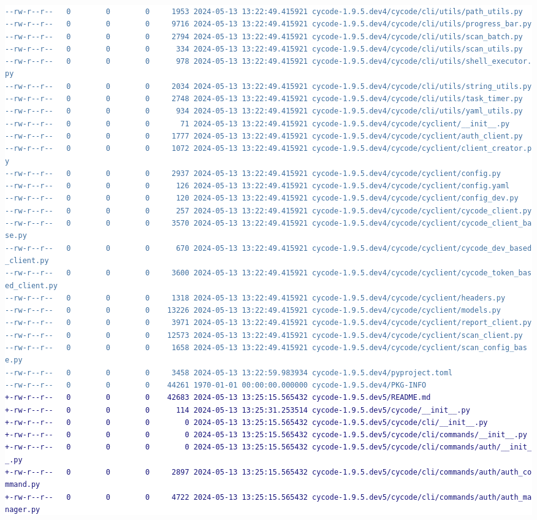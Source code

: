 ```diff
--rw-r--r--   0        0        0     1953 2024-05-13 13:22:49.415921 cycode-1.9.5.dev4/cycode/cli/utils/path_utils.py
--rw-r--r--   0        0        0     9716 2024-05-13 13:22:49.415921 cycode-1.9.5.dev4/cycode/cli/utils/progress_bar.py
--rw-r--r--   0        0        0     2794 2024-05-13 13:22:49.415921 cycode-1.9.5.dev4/cycode/cli/utils/scan_batch.py
--rw-r--r--   0        0        0      334 2024-05-13 13:22:49.415921 cycode-1.9.5.dev4/cycode/cli/utils/scan_utils.py
--rw-r--r--   0        0        0      978 2024-05-13 13:22:49.415921 cycode-1.9.5.dev4/cycode/cli/utils/shell_executor.py
--rw-r--r--   0        0        0     2034 2024-05-13 13:22:49.415921 cycode-1.9.5.dev4/cycode/cli/utils/string_utils.py
--rw-r--r--   0        0        0     2748 2024-05-13 13:22:49.415921 cycode-1.9.5.dev4/cycode/cli/utils/task_timer.py
--rw-r--r--   0        0        0      934 2024-05-13 13:22:49.415921 cycode-1.9.5.dev4/cycode/cli/utils/yaml_utils.py
--rw-r--r--   0        0        0       71 2024-05-13 13:22:49.415921 cycode-1.9.5.dev4/cycode/cyclient/__init__.py
--rw-r--r--   0        0        0     1777 2024-05-13 13:22:49.415921 cycode-1.9.5.dev4/cycode/cyclient/auth_client.py
--rw-r--r--   0        0        0     1072 2024-05-13 13:22:49.415921 cycode-1.9.5.dev4/cycode/cyclient/client_creator.py
--rw-r--r--   0        0        0     2937 2024-05-13 13:22:49.415921 cycode-1.9.5.dev4/cycode/cyclient/config.py
--rw-r--r--   0        0        0      126 2024-05-13 13:22:49.415921 cycode-1.9.5.dev4/cycode/cyclient/config.yaml
--rw-r--r--   0        0        0      120 2024-05-13 13:22:49.415921 cycode-1.9.5.dev4/cycode/cyclient/config_dev.py
--rw-r--r--   0        0        0      257 2024-05-13 13:22:49.415921 cycode-1.9.5.dev4/cycode/cyclient/cycode_client.py
--rw-r--r--   0        0        0     3570 2024-05-13 13:22:49.415921 cycode-1.9.5.dev4/cycode/cyclient/cycode_client_base.py
--rw-r--r--   0        0        0      670 2024-05-13 13:22:49.415921 cycode-1.9.5.dev4/cycode/cyclient/cycode_dev_based_client.py
--rw-r--r--   0        0        0     3600 2024-05-13 13:22:49.415921 cycode-1.9.5.dev4/cycode/cyclient/cycode_token_based_client.py
--rw-r--r--   0        0        0     1318 2024-05-13 13:22:49.415921 cycode-1.9.5.dev4/cycode/cyclient/headers.py
--rw-r--r--   0        0        0    13226 2024-05-13 13:22:49.415921 cycode-1.9.5.dev4/cycode/cyclient/models.py
--rw-r--r--   0        0        0     3971 2024-05-13 13:22:49.415921 cycode-1.9.5.dev4/cycode/cyclient/report_client.py
--rw-r--r--   0        0        0    12573 2024-05-13 13:22:49.415921 cycode-1.9.5.dev4/cycode/cyclient/scan_client.py
--rw-r--r--   0        0        0     1658 2024-05-13 13:22:49.415921 cycode-1.9.5.dev4/cycode/cyclient/scan_config_base.py
--rw-r--r--   0        0        0     3458 2024-05-13 13:22:59.983934 cycode-1.9.5.dev4/pyproject.toml
--rw-r--r--   0        0        0    44261 1970-01-01 00:00:00.000000 cycode-1.9.5.dev4/PKG-INFO
+-rw-r--r--   0        0        0    42683 2024-05-13 13:25:15.565432 cycode-1.9.5.dev5/README.md
+-rw-r--r--   0        0        0      114 2024-05-13 13:25:31.253514 cycode-1.9.5.dev5/cycode/__init__.py
+-rw-r--r--   0        0        0        0 2024-05-13 13:25:15.565432 cycode-1.9.5.dev5/cycode/cli/__init__.py
+-rw-r--r--   0        0        0        0 2024-05-13 13:25:15.565432 cycode-1.9.5.dev5/cycode/cli/commands/__init__.py
+-rw-r--r--   0        0        0        0 2024-05-13 13:25:15.565432 cycode-1.9.5.dev5/cycode/cli/commands/auth/__init__.py
+-rw-r--r--   0        0        0     2897 2024-05-13 13:25:15.565432 cycode-1.9.5.dev5/cycode/cli/commands/auth/auth_command.py
+-rw-r--r--   0        0        0     4722 2024-05-13 13:25:15.565432 cycode-1.9.5.dev5/cycode/cli/commands/auth/auth_manager.py
```